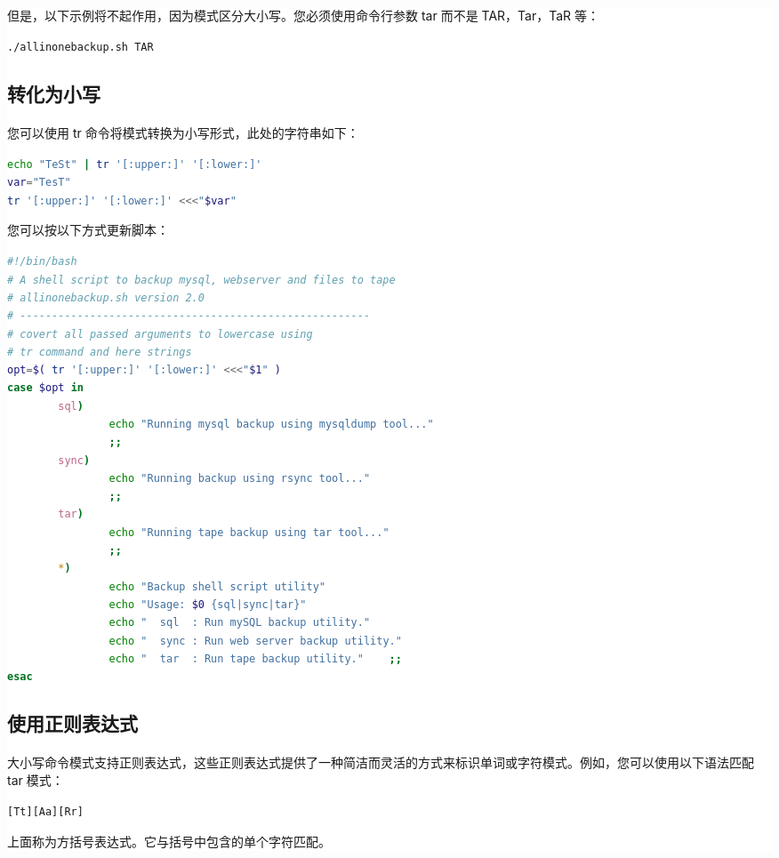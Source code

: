 但是，以下示例将不起作用，因为模式区分大小写。您必须使用命令行参数 tar 而不是 TAR，Tar，TaR 等：

```sh
./allinonebackup.sh TAR
```

## 转化为小写

您可以使用 tr 命令将模式转换为小写形式，此处的字符串如下：

```sh
echo "TeSt" | tr '[:upper:]' '[:lower:]'
var="TesT"
tr '[:upper:]' '[:lower:]' <<<"$var"
```

您可以按以下方式更新脚本：

```sh
#!/bin/bash
# A shell script to backup mysql, webserver and files to tape
# allinonebackup.sh version 2.0
# -------------------------------------------------------
# covert all passed arguments to lowercase using
# tr command and here strings
opt=$( tr '[:upper:]' '[:lower:]' <<<"$1" )
case $opt in
        sql)
                echo "Running mysql backup using mysqldump tool..."
                ;;
        sync)
                echo "Running backup using rsync tool..."
                ;;
        tar)
                echo "Running tape backup using tar tool..."
                ;;
        *)
        	    echo "Backup shell script utility"
                echo "Usage: $0 {sql|sync|tar}"
                echo "	sql  : Run mySQL backup utility."
                echo "	sync : Run web server backup utility."
                echo "	tar  : Run tape backup utility."	;;
esac
```

## 使用正则表达式

大小写命令模式支持正则表达式，这些正则表达式提供了一种简洁而灵活的方式来标识单词或字符模式。例如，您可以使用以下语法匹配 tar 模式：

```sh
[Tt][Aa][Rr]
```

上面称为方括号表达式。它与括号中包含的单个字符匹配。
